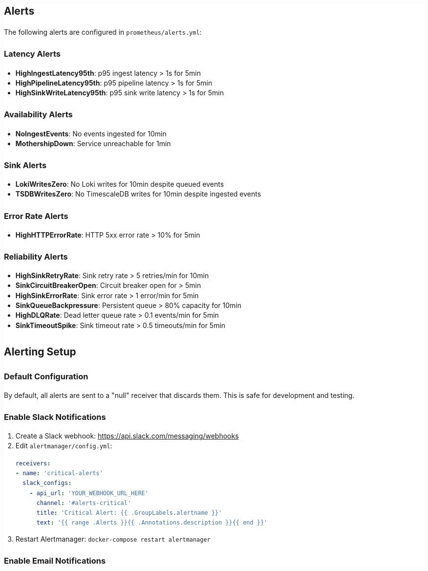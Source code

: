 ## Alerts

The following alerts are configured in `prometheus/alerts.yml`:

### Latency Alerts
- **HighIngestLatency95th**: p95 ingest latency > 1s for 5min
- **HighPipelineLatency95th**: p95 pipeline latency > 1s for 5min  
- **HighSinkWriteLatency95th**: p95 sink write latency > 1s for 5min

### Availability Alerts
- **NoIngestEvents**: No events ingested for 10min
- **MothershipDown**: Service unreachable for 1min

### Sink Alerts
- **LokiWritesZero**: No Loki writes for 10min despite queued events
- **TSDBWritesZero**: No TimescaleDB writes for 10min despite ingested events

### Error Rate Alerts  
- **HighHTTPErrorRate**: HTTP 5xx error rate > 10% for 5min

### Reliability Alerts
- **HighSinkRetryRate**: Sink retry rate > 5 retries/min for 10min
- **SinkCircuitBreakerOpen**: Circuit breaker open for > 5min
- **HighSinkErrorRate**: Sink error rate > 1 error/min for 5min  
- **SinkQueueBackpressure**: Persistent queue > 80% capacity for 10min
- **HighDLQRate**: Dead letter queue rate > 0.1 events/min for 5min
- **SinkTimeoutSpike**: Sink timeout rate > 0.5 timeouts/min for 5min

## Alerting Setup

### Default Configuration
By default, all alerts are sent to a "null" receiver that discards them. This is safe for development and testing.

### Enable Slack Notifications
1. Create a Slack webhook: https://api.slack.com/messaging/webhooks
2. Edit `alertmanager/config.yml`:
   ```yaml
   receivers:
   - name: 'critical-alerts'
     slack_configs:
       - api_url: 'YOUR_WEBHOOK_URL_HERE'
         channel: '#alerts-critical'
         title: 'Critical Alert: {{ .GroupLabels.alertname }}'
         text: '{{ range .Alerts }}{{ .Annotations.description }}{{ end }}'
   ```
3. Restart Alertmanager: `docker-compose restart alertmanager`

### Enable Email Notifications

